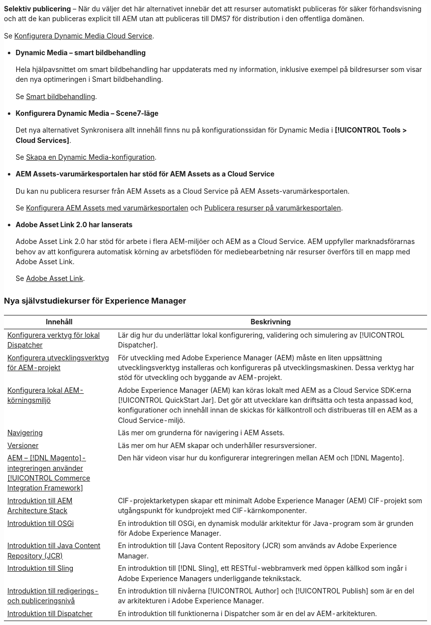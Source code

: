    **Selektiv publicering** – När du väljer det här alternativet innebär det att resurser automatiskt publiceras för säker förhandsvisning och att de kan publiceras explicit till AEM utan att publiceras till DMS7 för distribution i den offentliga domänen.

   Se [Konfigurera Dynamic Media Cloud Service](https://docs.adobe.com/content/help/sv-SE/experience-manager-cloud-service/assets/dynamicmedia/config-dm.html#configuring-dynamic-media-cloud-services).

* **Dynamic Media – smart bildbehandling**

   Hela hjälpavsnittet om smart bildbehandling har uppdaterats med ny information, inklusive exempel på bildresurser som visar den nya optimeringen i Smart bildbehandling.

   Se [Smart bildbehandling](https://docs.adobe.com/content/help/en/experience-manager-65/assets/dynamic/imaging-faq.html).

* **Konfigurera Dynamic Media – Scene7-läge**

   Det nya alternativet Synkronisera allt innehåll finns nu på konfigurationssidan för Dynamic Media i **[!UICONTROL Tools > Cloud Services]**.

   Se [Skapa en Dynamic Media-konfiguration](https://docs.adobe.com/content/help/en/experience-manager-65/assets/dynamic/config-dms7.html#configuring-dynamic-media-cloud-services).

* **AEM Assets-varumärkesportalen har stöd för AEM Assets as a Cloud Service**

   Du kan nu publicera resurser från AEM Assets as a Cloud Service på AEM Assets-varumärkesportalen.

   Se [Konfigurera AEM Assets med varumärkesportalen](https://docs.adobe.com/content/help/sv-SE/experience-manager-cloud-service/assets/brand-portal/configure-aem-assets-with-brand-portal.html) och [Publicera resurser på varumärkesportalen](https://docs.adobe.com/content/help/sv-SE/experience-manager-cloud-service/assets/brand-portal/publish-to-brand-portal.html).

* **Adobe Asset Link 2.0 har lanserats**

   Adobe Asset Link 2.0 har stöd för arbete i flera AEM-miljöer och AEM as a Cloud Service. AEM uppfyller marknadsförarnas behov av att konfigurera automatisk körning av arbetsflöden för mediebearbetning när resurser överförs till en mapp med Adobe Asset Link.

   Se [Adobe Asset Link](https://helpx.adobe.com/se/enterprise/using/adobe-asset-link.html).

### Nya självstudiekurser för Experience Manager

| Innehåll | Beskrivning |
| -----------| ---------- |  
| [Konfigurera verktyg för lokal Dispatcher](https://docs.adobe.com/content/help/en/experience-manager-learn/cloud-service/local-development-environment-set-up/dispatcher-tools.html) | Lär dig hur du underlättar lokal konfigurering, validering och simulering av [!UICONTROL Dispatcher]. |
| [Konfigurera utvecklingsverktyg för AEM-projekt](https://docs.adobe.com/content/help/en/experience-manager-learn/cloud-service/local-development-environment-set-up/development-tools.html) | För utveckling med Adobe Experience Manager (AEM) måste en liten uppsättning utvecklingsverktyg installeras och konfigureras på utvecklingsmaskinen. Dessa verktyg har stöd för utveckling och byggande av AEM-projekt. |
| [Konfigurera lokal AEM-körningsmiljö](https://docs.adobe.com/content/help/en/experience-manager-learn/cloud-service/local-development-environment-set-up/aem-runtime.html) | Adobe Experience Manager (AEM) kan köras lokalt med AEM as a Cloud Service SDK:erna [!UICONTROL QuickStart Jar]. Det gör att utvecklare kan driftsätta och testa anpassad kod, konfigurationer och innehåll innan de skickas för källkontroll och distribueras till en AEM as a Cloud Service-miljö. |
| [Navigering](https://docs.adobe.com/content/help/en/experience-manager-learn/assets/authoring/navigation.html) | Läs mer om grunderna för navigering i AEM Assets. |
| [Versioner](https://docs.adobe.com/content/help/en/experience-manager-learn/assets/collaboration/versions.html) | Läs mer om hur AEM skapar och underhåller resursversioner. |
| [AEM – [!DNL Magento]-integreringen använder [!UICONTROL Commerce Integration Framework]](https://www.adobe.io/apis/experiencecloud/commerce-integration-framework/getting-started.html) | Den här videon visar hur du konfigurerar integreringen mellan AEM och [!DNL Magento]. |
| [Introduktion till AEM Architecture Stack](https://docs.adobe.com/content/help/en/experience-manager-learn/cloud-service/underlying-technology/introduction-architecture.html) | CIF-projektarketypen skapar ett minimalt Adobe Experience Manager (AEM) CIF-projekt som utgångspunkt för kundprojekt med CIF-kärnkomponenter. |
| [Introduktion till OSGi](https://docs.adobe.com/content/help/en/experience-manager-learn/cloud-service/underlying-technology/introduction-osgi.html) | En introduktion till OSGi, en dynamisk modulär arkitektur för Java-program som är grunden för Adobe Experience Manager. |
| [Introduktion till Java Content Repository (JCR)](https://docs.adobe.com/content/help/en/experience-manager-learn/cloud-service/underlying-technology/introduction-jcr.html) | En introduktion till [Java Content Repository (JCR) som används av Adobe Experience Manager. |
| [Introduktion till Sling](https://docs.adobe.com/content/help/en/experience-manager-learn/cloud-service/underlying-technology/introduction-sling.html) | En introduktion till [!DNL Sling], ett RESTful-webbramverk med öppen källkod som ingår i Adobe Experience Managers underliggande teknikstack. |
| [Introduktion till redigerings- och publiceringsnivå](https://docs.adobe.com/content/help/en/experience-manager-learn/cloud-service/underlying-technology/introduction-author-publish.html) | En introduktion till nivåerna [!UICONTROL Author] och [!UICONTROL Publish] som är en del av arkitekturen i Adobe Experience Manager. |
| [Introduktion till Dispatcher](https://docs.adobe.com/content/help/en/experience-manager-learn/cloud-service/underlying-technology/introduction-dispatcher.html) | En introduktion till funktionerna i Dispatcher som är en del av AEM-arkitekturen. |
